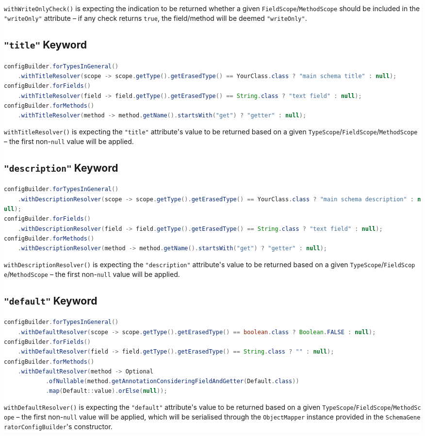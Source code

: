 `withWriteOnlyCheck()` is expecting the indication to be returned whether a given `FieldScope`/`MethodScope` should be included in the `"writeOnly"` attribute – if any check returns `true`, the field/method will be deemed `"writeOnly"`.

## `"title"` Keyword
```java
configBuilder.forTypesInGeneral()
    .withTitleResolver(scope -> scope.getType().getErasedType() == YourClass.class ? "main schema title" : null);
configBuilder.forFields()
    .withTitleResolver(field -> field.getType().getErasedType() == String.class ? "text field" : null);
configBuilder.forMethods()
    .withTitleResolver(method -> method.getName().startsWith("get") ? "getter" : null);
```

`withTitleResolver()` is expecting the `"title"` attribute's value to be returned based on a given `TypeScope`/`FieldScope`/`MethodScope` – the first non-`null` value will be applied.

## `"description"` Keyword
```java
configBuilder.forTypesInGeneral()
    .withDescriptionResolver(scope -> scope.getType().getErasedType() == YourClass.class ? "main schema description" : null);
configBuilder.forFields()
    .withDescriptionResolver(field -> field.getType().getErasedType() == String.class ? "text field" : null);
configBuilder.forMethods()
    .withDescriptionResolver(method -> method.getName().startsWith("get") ? "getter" : null);
```

`withDescriptionResolver()` is expecting the `"description"` attribute's value to be returned based on a given `TypeScope`/`FieldScope`/`MethodScope` – the first non-`null` value will be applied.

## `"default"` Keyword
```java
configBuilder.forTypesInGeneral()
    .withDefaultResolver(scope -> scope.getType().getErasedType() == boolean.class ? Boolean.FALSE : null);
configBuilder.forFields()
    .withDefaultResolver(field -> field.getType().getErasedType() == String.class ? "" : null);
configBuilder.forMethods()
    .withDefaultResolver(method -> Optional
            .ofNullable(method.getAnnotationConsideringFieldAndGetter(Default.class))
            .map(Default::value).orElse(null));
```

`withDefaultResolver()` is expecting the `"default"` attribute's value to be returned based on a given `TypeScope`/`FieldScope`/`MethodScope` – the first non-`null` value will be applied, which will be serialised through the `ObjectMapper` instance provided in the `SchemaGeneratorConfigBuilder`'s constructor.
